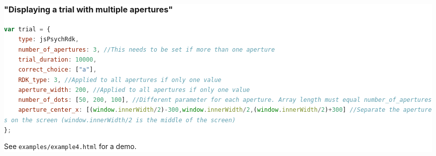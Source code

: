 
### "Displaying a trial with multiple apertures"

```javascript
var trial = {
    type: jsPsychRdk,
    number_of_apertures: 3, //This needs to be set if more than one aperture
    trial_duration: 10000,
    correct_choice: ["a"],
    RDK_type: 3, //Applied to all apertures if only one value
    aperture_width: 200, //Applied to all apertures if only one value
    number_of_dots: [50, 200, 100], //Different parameter for each aperture. Array length must equal number_of_apertures
    aperture_center_x: [(window.innerWidth/2)-300,window.innerWidth/2,(window.innerWidth/2)+300] //Separate the apertures on the screen (window.innerWidth/2 is the middle of the screen)
};
```

See `examples/example4.html` for a demo.

